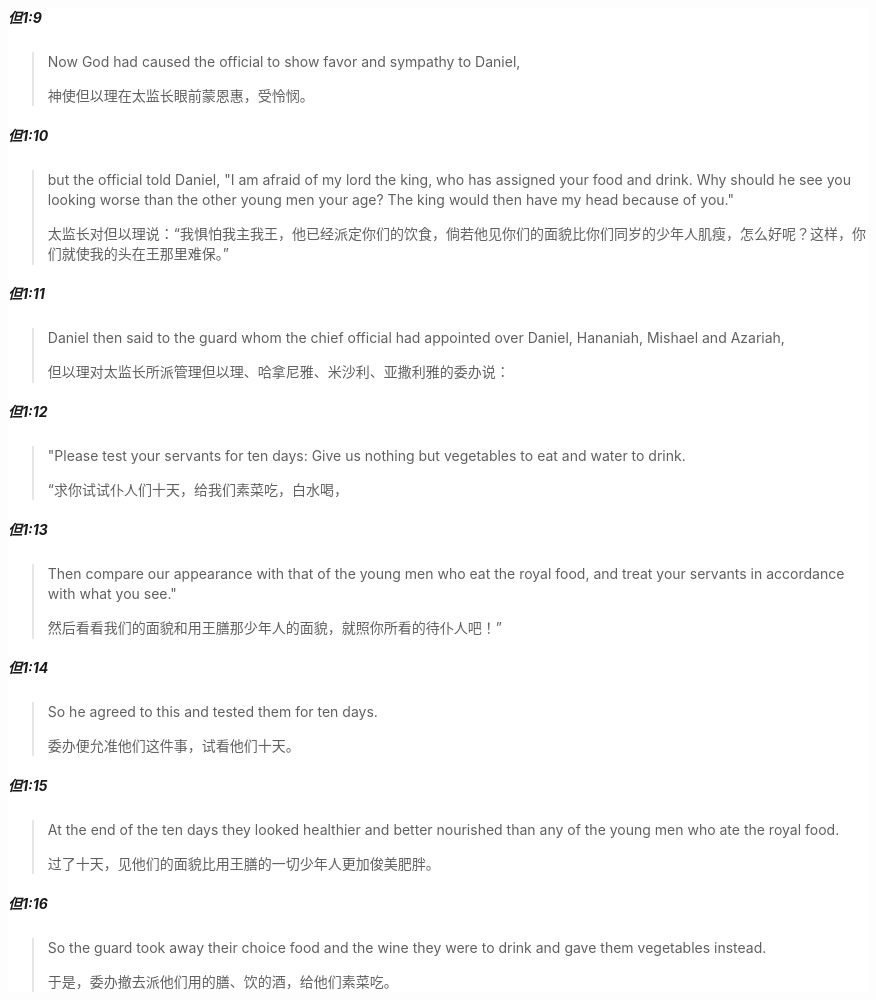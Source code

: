 
##### 但1:9
> Now God had caused the official to show favor and sympathy to Daniel,
>
> 神使但以理在太监长眼前蒙恩惠，受怜悯。


##### 但1:10
> but the official told Daniel, "I am afraid of my lord the king, who has assigned your food and drink. Why should he see you looking worse than the other young men your age? The king would then have my head because of you."
>
> 太监长对但以理说：“我惧怕我主我王，他已经派定你们的饮食，倘若他见你们的面貌比你们同岁的少年人肌瘦，怎么好呢？这样，你们就使我的头在王那里难保。”


##### 但1:11
> Daniel then said to the guard whom the chief official had appointed over Daniel, Hananiah, Mishael and Azariah,
>
> 但以理对太监长所派管理但以理、哈拿尼雅、米沙利、亚撒利雅的委办说：


##### 但1:12
> "Please test your servants for ten days: Give us nothing but vegetables to eat and water to drink.
>
> “求你试试仆人们十天，给我们素菜吃，白水喝，


##### 但1:13
> Then compare our appearance with that of the young men who eat the royal food, and treat your servants in accordance with what you see."
>
> 然后看看我们的面貌和用王膳那少年人的面貌，就照你所看的待仆人吧！”


##### 但1:14
> So he agreed to this and tested them for ten days.
>
> 委办便允准他们这件事，试看他们十天。


##### 但1:15
> At the end of the ten days they looked healthier and better nourished than any of the young men who ate the royal food.
>
> 过了十天，见他们的面貌比用王膳的一切少年人更加俊美肥胖。


##### 但1:16
> So the guard took away their choice food and the wine they were to drink and gave them vegetables instead.
>
> 于是，委办撤去派他们用的膳、饮的酒，给他们素菜吃。

